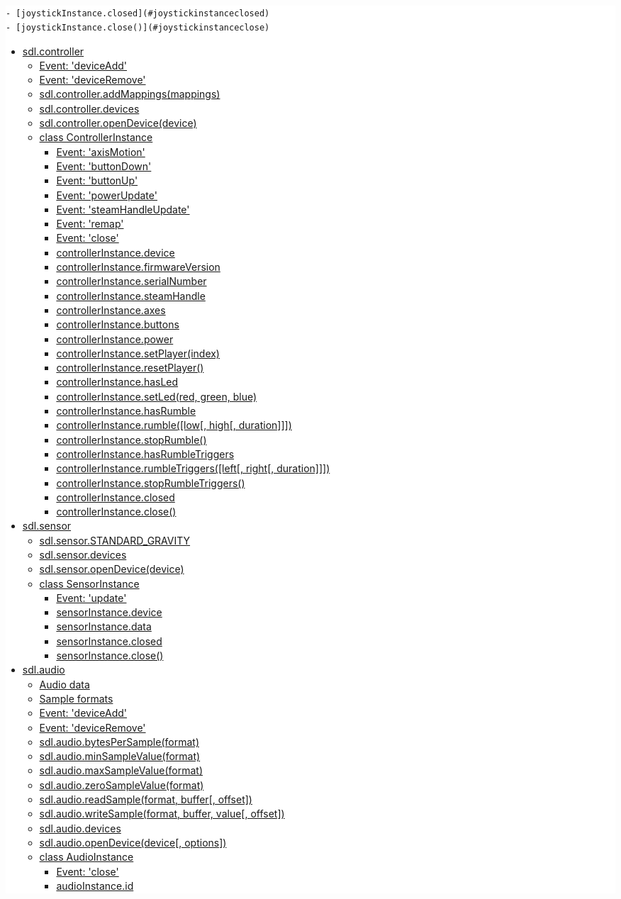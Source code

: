     - [joystickInstance.closed](#joystickinstanceclosed)
    - [joystickInstance.close()](#joystickinstanceclose)
- [sdl.controller](#sdlcontroller)
  - [Event: 'deviceAdd'](#controller-event-deviceadd)
  - [Event: 'deviceRemove'](#controller-event-deviceremove)
  - [sdl.controller.addMappings(mappings)](#sdlcontrolleraddmappingsmappings)
  - [sdl.controller.devices](#sdlcontrollerdevices)
  - [sdl.controller.openDevice(device)](#sdlcontrolleropendevicedevice)
  - [class ControllerInstance](#class-controllerinstance)
    - [Event: 'axisMotion'](#controller-instance-event-axismotion)
    - [Event: 'buttonDown'](#controller-instance-event-buttondown)
    - [Event: 'buttonUp'](#controller-instance-event-buttonup)
    - [Event: 'powerUpdate'](#controller-instance-event-power-update)
    - [Event: 'steamHandleUpdate'](#event-steamhandleupdate)
    - [Event: 'remap'](#event-remap)
    - [Event: 'close'](#controller-instance-event-close)
    - [controllerInstance.device](#controllerinstancedevice)
    - [controllerInstance.firmwareVersion](#controllerinstancefirmwareversion)
    - [controllerInstance.serialNumber](#controllerinstanceserialnumber)
    - [controllerInstance.steamHandle](#controllerinstancesteamhandle)
    - [controllerInstance.axes](#controllerinstanceaxes)
    - [controllerInstance.buttons](#controllerinstancebuttons)
    - [controllerInstance.power](#controllerinstancepower)
    - [controllerInstance.setPlayer(index)](#controllerinstancesetplayerindex)
    - [controllerInstance.resetPlayer()](#controllerinstanceresetplayer)
    - [controllerInstance.hasLed](#controllerinstancehasled)
    - [controllerInstance.setLed(red, green, blue)](#controllerinstancesetledred-green-blue)
    - [controllerInstance.hasRumble](#controllerinstancehasrumble)
    - [controllerInstance.rumble([low[, high[, duration]]])](#controllerinstancerumblelow-high-duration)
    - [controllerInstance.stopRumble()](#controllerinstancestoprumble)
    - [controllerInstance.hasRumbleTriggers](#controllerinstancehasrumbletriggers)
    - [controllerInstance.rumbleTriggers([left[, right[, duration]]])](#controllerinstancerumbletriggersleft-right-duration)
    - [controllerInstance.stopRumbleTriggers()](#controllerinstancestoprumbletriggers)
    - [controllerInstance.closed](#controllerinstanceclosed)
    - [controllerInstance.close()](#controllerinstanceclose)
- [sdl.sensor](#sdlsensor)
  - [sdl.sensor.STANDARD_GRAVITY](#sdlsensorstandard_gravity)
  - [sdl.sensor.devices](#sdlsensordevices)
  - [sdl.sensor.openDevice(device)](#sdlsensoropendevicedevice)
  - [class SensorInstance](#class-sensorinstance)
    - [Event: 'update'](#sensor-instance-event-update)
    - [sensorInstance.device](#sensorinstancedevice)
    - [sensorInstance.data](#sensorinstancedata)
    - [sensorInstance.closed](#sensorinstanceclosed)
    - [sensorInstance.close()](#sensorinstanceclose)
- [sdl.audio](#sdlaudio)
  - [Audio data](#audio-data)
  - [Sample formats](#sample-formats)
  - [Event: 'deviceAdd'](#audio-event-deviceadd)
  - [Event: 'deviceRemove'](#audio-event-deviceremove)
  - [sdl.audio.bytesPerSample(format)](#sdlaudiobytespersampleformat)
  - [sdl.audio.minSampleValue(format)](#sdlaudiominsamplevalueformat)
  - [sdl.audio.maxSampleValue(format)](#sdlaudiomaxsamplevalueformat)
  - [sdl.audio.zeroSampleValue(format)](#sdlaudiozerosamplevalueformat)
  - [sdl.audio.readSample(format, buffer[, offset])](#sdlaudioreadsampleformat-buffer-offset)
  - [sdl.audio.writeSample(format, buffer, value[, offset])](#sdlaudiowritesampleformat-buffer-value-offset)
  - [sdl.audio.devices](#sdlaudiodevices)
  - [sdl.audio.openDevice(device[, options])](#sdlaudioopendevicedevice-options)
  - [class AudioInstance](#class-audioinstance)
    - [Event: 'close'](#audio-instance-event-close)
    - [audioInstance.id](#audioinstanceid)